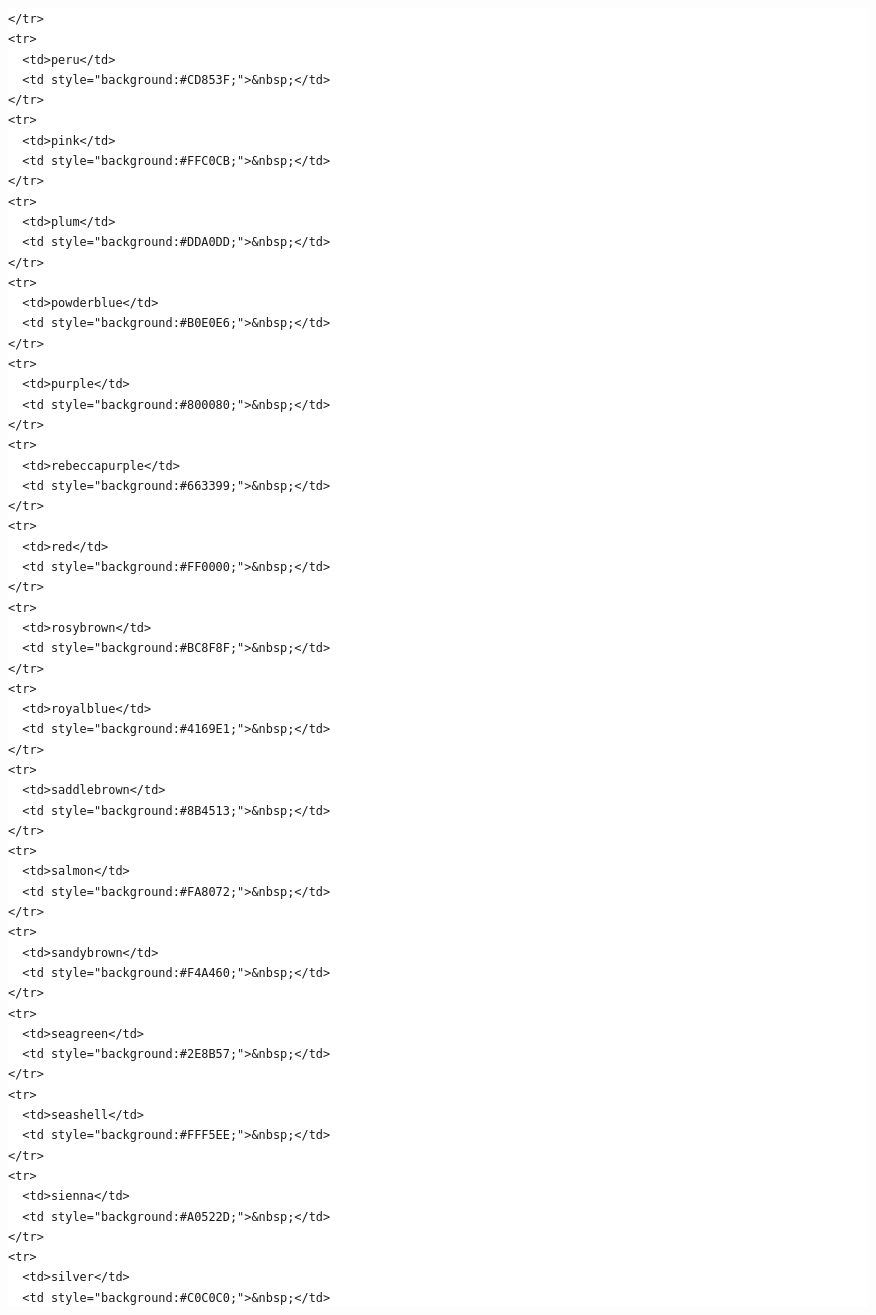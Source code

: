     </tr>
    <tr>
      <td>peru</td>
      <td style="background:#CD853F;">&nbsp;</td>
    </tr>
    <tr>
      <td>pink</td>
      <td style="background:#FFC0CB;">&nbsp;</td>
    </tr>
    <tr>
      <td>plum</td>
      <td style="background:#DDA0DD;">&nbsp;</td>
    </tr>
    <tr>
      <td>powderblue</td>
      <td style="background:#B0E0E6;">&nbsp;</td>
    </tr>
    <tr>
      <td>purple</td>
      <td style="background:#800080;">&nbsp;</td>
    </tr>
    <tr>
      <td>rebeccapurple</td>
      <td style="background:#663399;">&nbsp;</td>
    </tr>
    <tr>
      <td>red</td>
      <td style="background:#FF0000;">&nbsp;</td>
    </tr>
    <tr>
      <td>rosybrown</td>
      <td style="background:#BC8F8F;">&nbsp;</td>
    </tr>
    <tr>
      <td>royalblue</td>
      <td style="background:#4169E1;">&nbsp;</td>
    </tr>
    <tr>
      <td>saddlebrown</td>
      <td style="background:#8B4513;">&nbsp;</td>
    </tr>
    <tr>
      <td>salmon</td>
      <td style="background:#FA8072;">&nbsp;</td>
    </tr>
    <tr>
      <td>sandybrown</td>
      <td style="background:#F4A460;">&nbsp;</td>
    </tr>
    <tr>
      <td>seagreen</td>
      <td style="background:#2E8B57;">&nbsp;</td>
    </tr>
    <tr>
      <td>seashell</td>
      <td style="background:#FFF5EE;">&nbsp;</td>
    </tr>
    <tr>
      <td>sienna</td>
      <td style="background:#A0522D;">&nbsp;</td>
    </tr>
    <tr>
      <td>silver</td>
      <td style="background:#C0C0C0;">&nbsp;</td>